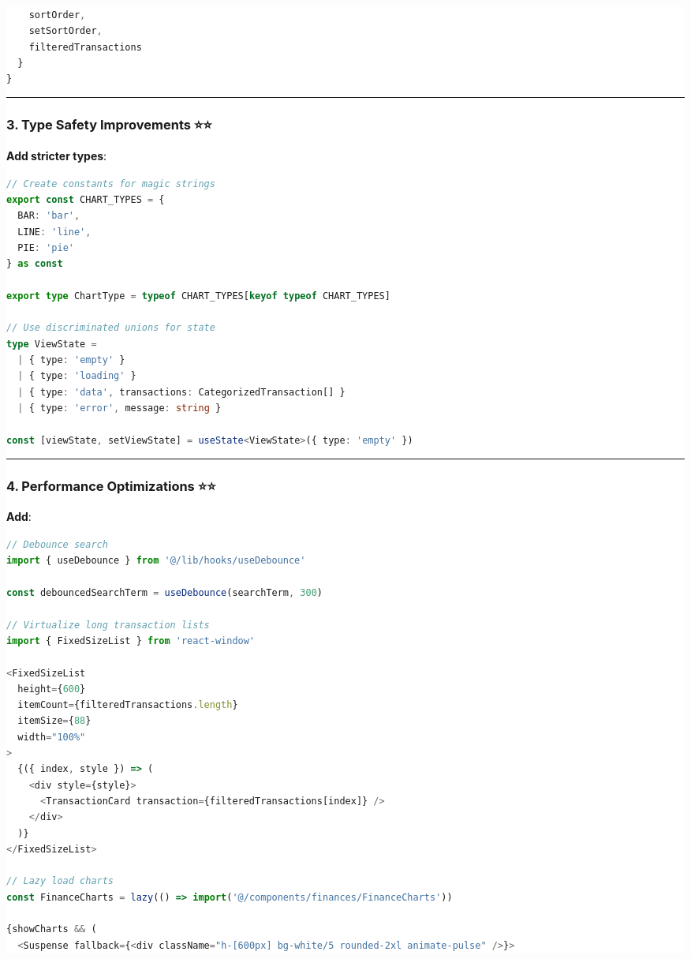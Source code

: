 ```typescript
    sortOrder,
    setSortOrder,
    filteredTransactions
  }
}
```

---

### 3. **Type Safety Improvements** ⭐⭐

**Add stricter types**:
```typescript
// Create constants for magic strings
export const CHART_TYPES = {
  BAR: 'bar',
  LINE: 'line',
  PIE: 'pie'
} as const

export type ChartType = typeof CHART_TYPES[keyof typeof CHART_TYPES]

// Use discriminated unions for state
type ViewState =
  | { type: 'empty' }
  | { type: 'loading' }
  | { type: 'data', transactions: CategorizedTransaction[] }
  | { type: 'error', message: string }

const [viewState, setViewState] = useState<ViewState>({ type: 'empty' })
```

---

### 4. **Performance Optimizations** ⭐⭐

**Add**:
```typescript
// Debounce search
import { useDebounce } from '@/lib/hooks/useDebounce'

const debouncedSearchTerm = useDebounce(searchTerm, 300)

// Virtualize long transaction lists
import { FixedSizeList } from 'react-window'

<FixedSizeList
  height={600}
  itemCount={filteredTransactions.length}
  itemSize={88}
  width="100%"
>
  {({ index, style }) => (
    <div style={style}>
      <TransactionCard transaction={filteredTransactions[index]} />
    </div>
  )}
</FixedSizeList>

// Lazy load charts
const FinanceCharts = lazy(() => import('@/components/finances/FinanceCharts'))

{showCharts && (
  <Suspense fallback={<div className="h-[600px] bg-white/5 rounded-2xl animate-pulse" />}>
```